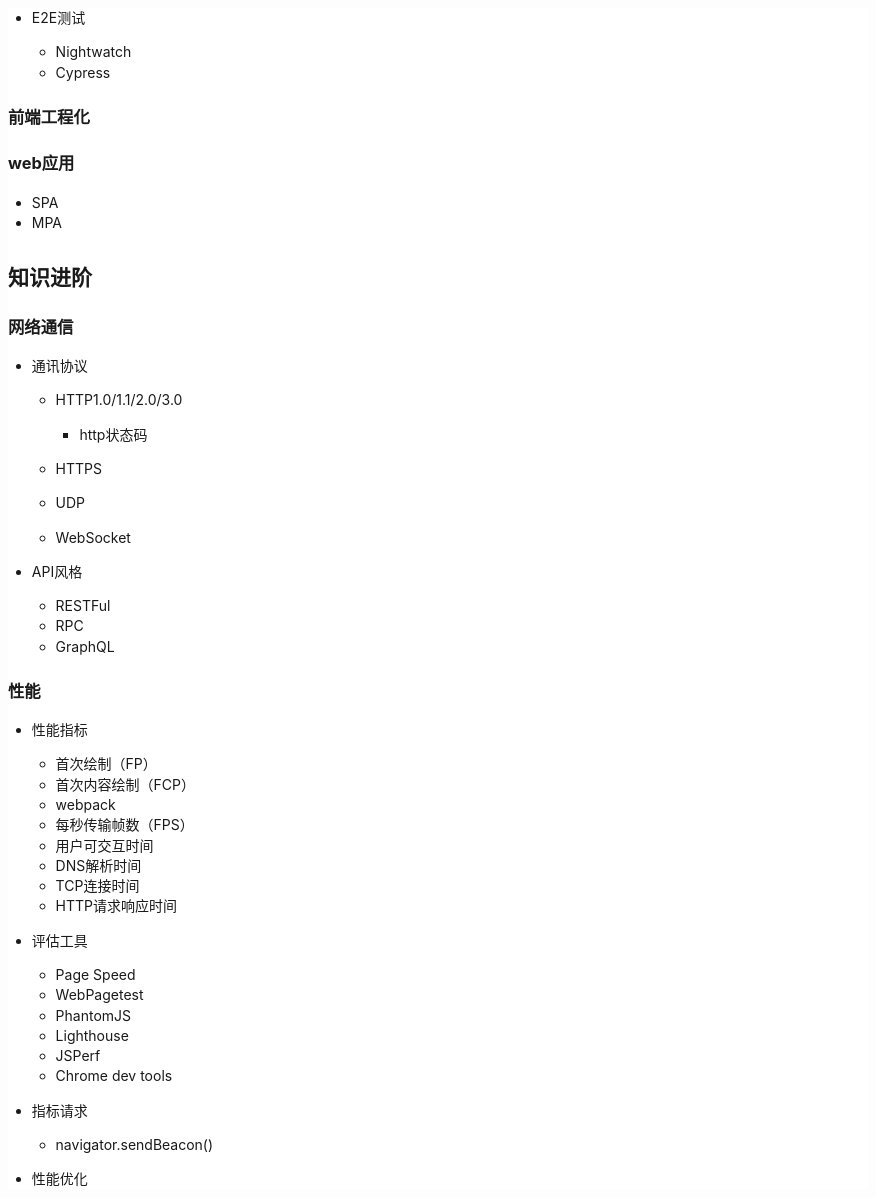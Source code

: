 - E2E测试

	- Nightwatch
	- Cypress

### 前端工程化

### web应用

- SPA
- MPA

## 知识进阶

### 网络通信

- 通讯协议

	- HTTP1.0/1.1/2.0/3.0

		- http状态码

	- HTTPS
	- UDP
	- WebSocket

- API风格

	- RESTFul
	- RPC
	- GraphQL

### 性能

- 性能指标

	- 首次绘制（FP）
	- 首次内容绘制（FCP）
	- webpack
	- 每秒传输帧数（FPS）
	- 用户可交互时间
	- DNS解析时间
	- TCP连接时间
	- HTTP请求响应时间

- 评估工具

	- Page Speed
	- WebPagetest
	- PhantomJS
	- Lighthouse
	- JSPerf
	- Chrome dev tools
- 指标请求
  - navigator.sendBeacon()
- 性能优化

